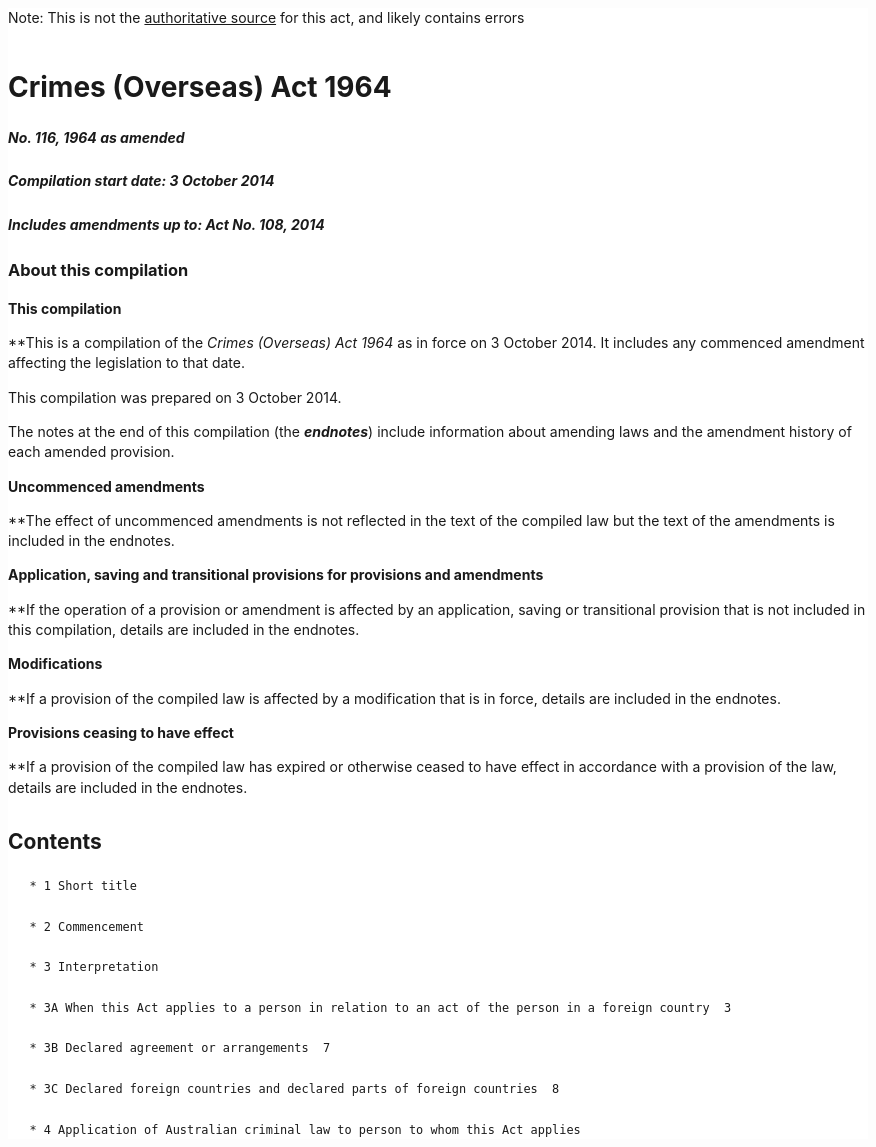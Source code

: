 Note: This is not the [authoritative source](https://www.comlaw.gov.au/Details/C2014C00679) for this act, and likely contains errors

# Crimes (Overseas) Act 1964

##### No. 116, 1964 as amended

##### Compilation start date: 3 October 2014

##### Includes amendments up to: Act No. 108, 2014

### About this compilation

**This compilation**

**This is a compilation of the _Crimes (Overseas) Act 1964_ as in force on 3 October 2014. It includes any commenced amendment affecting the legislation to that date.

This compilation was prepared on 3 October 2014.

The notes at the end of this compilation (the **_endnotes_**) include information about amending laws and the amendment history of each amended provision.

**Uncommenced amendments**

**The effect of uncommenced amendments is not reflected in the text of the compiled law but the text of the amendments is included in the endnotes.

**Application, saving and transitional provisions for provisions and amendments**

**If the operation of a provision or amendment is affected by an application, saving or transitional provision that is not included in this compilation, details are included in the endnotes.

**Modifications**

**If a provision of the compiled law is affected by a modification that is in force, details are included in the endnotes. 

**Provisions ceasing to have effect**

**If a provision of the compiled law has expired or otherwise ceased to have effect in accordance with a provision of the law, details are included in the endnotes.

## Contents

       * 1 Short title 

       * 2 Commencement 

       * 3 Interpretation 

       * 3A	When this Act applies to a person in relation to an act of the person in a foreign country	3

       * 3B	Declared agreement or arrangements	7

       * 3C	Declared foreign countries and declared parts of foreign countries	8

       * 4 Application of Australian criminal law to person to whom this Act applies 
